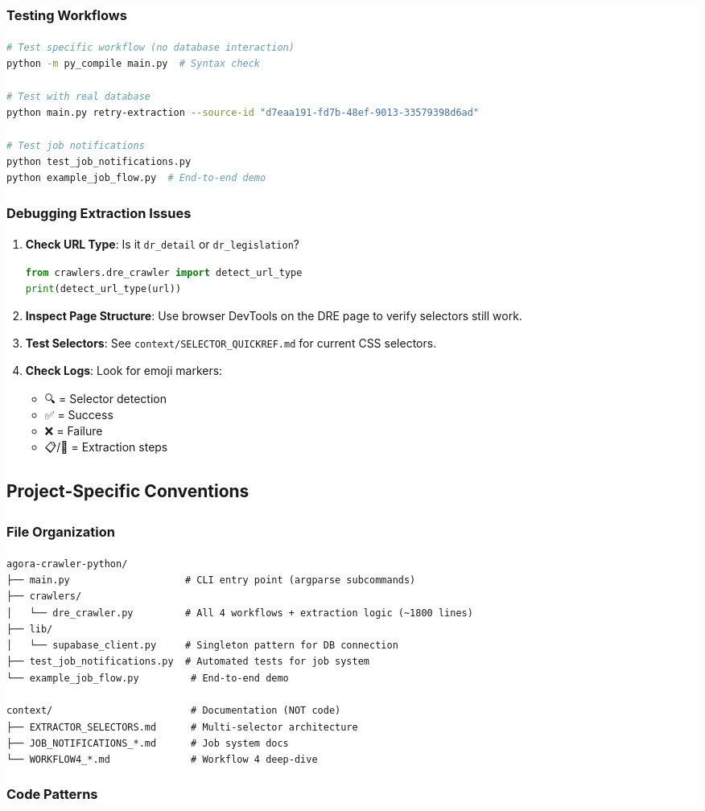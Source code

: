 ### Testing Workflows
```bash
# Test specific workflow (no database interaction)
python -m py_compile main.py  # Syntax check

# Test with real database
python main.py retry-extraction --source-id "d7eaa191-fd7b-48ef-9013-33579398d6ad"

# Test job notifications
python test_job_notifications.py
python example_job_flow.py  # End-to-end demo
```

### Debugging Extraction Issues

1. **Check URL Type**: Is it `dr_detail` or `dr_legislation`?
   ```python
   from crawlers.dre_crawler import detect_url_type
   print(detect_url_type(url))
   ```

2. **Inspect Page Structure**: Use browser DevTools on the DRE page to verify selectors still work.

3. **Test Selectors**: See `context/SELECTOR_QUICKREF.md` for current CSS selectors.

4. **Check Logs**: Look for emoji markers:
   - 🔍 = Selector detection
   - ✅ = Success
   - ❌ = Failure
   - 📋/📄 = Extraction steps

## Project-Specific Conventions

### File Organization
```
agora-crawler-python/
├── main.py                    # CLI entry point (argparse subcommands)
├── crawlers/
│   └── dre_crawler.py         # All 4 workflows + extraction logic (~1800 lines)
├── lib/
│   └── supabase_client.py     # Singleton pattern for DB connection
├── test_job_notifications.py  # Automated tests for job system
└── example_job_flow.py         # End-to-end demo

context/                        # Documentation (NOT code)
├── EXTRACTOR_SELECTORS.md      # Multi-selector architecture
├── JOB_NOTIFICATIONS_*.md      # Job system docs
└── WORKFLOW4_*.md              # Workflow 4 deep-dive
```

### Code Patterns

